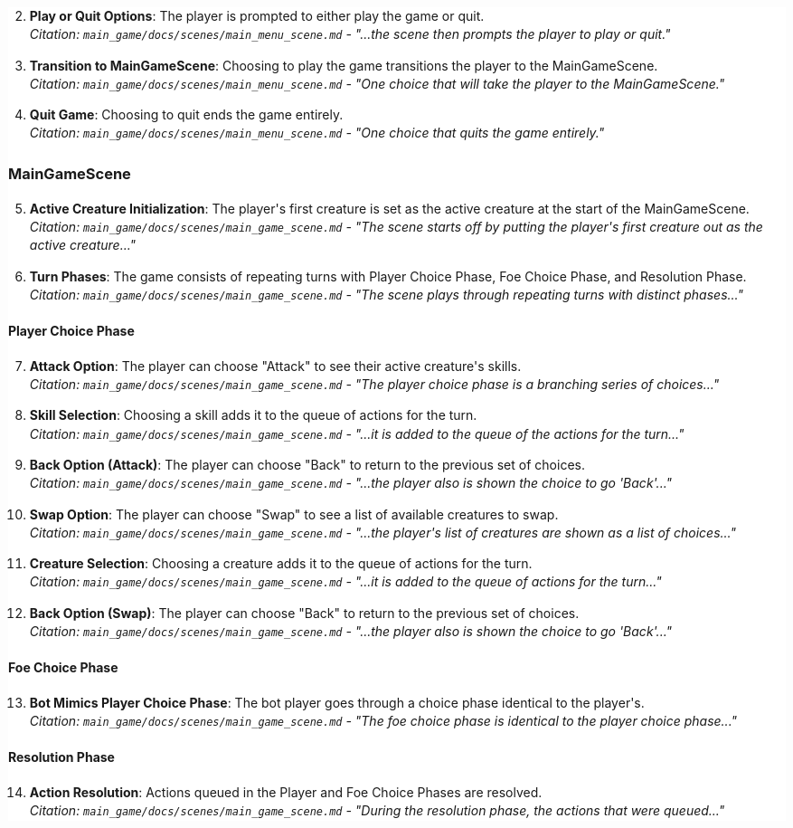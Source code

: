 2. **Play or Quit Options**: The player is prompted to either play the game or quit.  
   *Citation: `main_game/docs/scenes/main_menu_scene.md` - "...the scene then prompts the player to play or quit."*

3. **Transition to MainGameScene**: Choosing to play the game transitions the player to the MainGameScene.  
   *Citation: `main_game/docs/scenes/main_menu_scene.md` - "One choice that will take the player to the MainGameScene."*

4. **Quit Game**: Choosing to quit ends the game entirely.  
   *Citation: `main_game/docs/scenes/main_menu_scene.md` - "One choice that quits the game entirely."*

### MainGameScene
5. **Active Creature Initialization**: The player's first creature is set as the active creature at the start of the MainGameScene.  
   *Citation: `main_game/docs/scenes/main_game_scene.md` - "The scene starts off by putting the player's first creature out as the active creature..."*

6. **Turn Phases**: The game consists of repeating turns with Player Choice Phase, Foe Choice Phase, and Resolution Phase.  
   *Citation: `main_game/docs/scenes/main_game_scene.md` - "The scene plays through repeating turns with distinct phases..."*

#### Player Choice Phase
7. **Attack Option**: The player can choose "Attack" to see their active creature's skills.  
   *Citation: `main_game/docs/scenes/main_game_scene.md` - "The player choice phase is a branching series of choices..."*

8. **Skill Selection**: Choosing a skill adds it to the queue of actions for the turn.  
   *Citation: `main_game/docs/scenes/main_game_scene.md` - "...it is added to the queue of the actions for the turn..."*

9. **Back Option (Attack)**: The player can choose "Back" to return to the previous set of choices.  
   *Citation: `main_game/docs/scenes/main_game_scene.md` - "...the player also is shown the choice to go 'Back'..."*

10. **Swap Option**: The player can choose "Swap" to see a list of available creatures to swap.  
    *Citation: `main_game/docs/scenes/main_game_scene.md` - "...the player's list of creatures are shown as a list of choices..."*

11. **Creature Selection**: Choosing a creature adds it to the queue of actions for the turn.  
    *Citation: `main_game/docs/scenes/main_game_scene.md` - "...it is added to the queue of actions for the turn..."*

12. **Back Option (Swap)**: The player can choose "Back" to return to the previous set of choices.  
    *Citation: `main_game/docs/scenes/main_game_scene.md` - "...the player also is shown the choice to go 'Back'..."*

#### Foe Choice Phase
13. **Bot Mimics Player Choice Phase**: The bot player goes through a choice phase identical to the player's.  
    *Citation: `main_game/docs/scenes/main_game_scene.md` - "The foe choice phase is identical to the player choice phase..."*

#### Resolution Phase
14. **Action Resolution**: Actions queued in the Player and Foe Choice Phases are resolved.  
    *Citation: `main_game/docs/scenes/main_game_scene.md` - "During the resolution phase, the actions that were queued..."*
